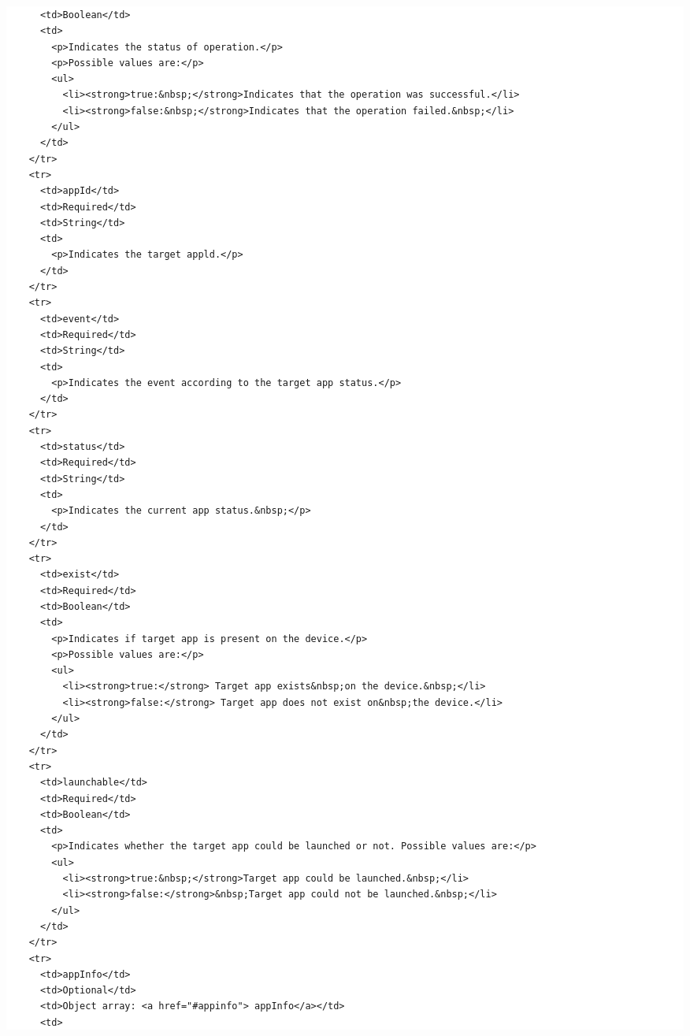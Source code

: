           <td>Boolean</td>
          <td>
            <p>Indicates the status of operation.</p>
            <p>Possible values are:</p>
            <ul>
              <li><strong>true:&nbsp;</strong>Indicates that the operation was successful.</li>
              <li><strong>false:&nbsp;</strong>Indicates that the operation failed.&nbsp;</li>
            </ul>
          </td>
        </tr>
        <tr>
          <td>appId</td>
          <td>Required</td>
          <td>String</td>
          <td>
            <p>Indicates the target appld.</p>
          </td>
        </tr>
        <tr>
          <td>event</td>
          <td>Required</td>
          <td>String</td>
          <td>
            <p>Indicates the event according to the target app status.</p>
          </td>
        </tr>
        <tr>
          <td>status</td>
          <td>Required</td>
          <td>String</td>
          <td>
            <p>Indicates the current app status.&nbsp;</p>
          </td>
        </tr>
        <tr>
          <td>exist</td>
          <td>Required</td>
          <td>Boolean</td>
          <td>
            <p>Indicates if target app is present on the device.</p>
            <p>Possible values are:</p>
            <ul>
              <li><strong>true:</strong> Target app exists&nbsp;on the device.&nbsp;</li>
              <li><strong>false:</strong> Target app does not exist on&nbsp;the device.</li>
            </ul>
          </td>
        </tr>
        <tr>
          <td>launchable</td>
          <td>Required</td>
          <td>Boolean</td>
          <td>
            <p>Indicates whether the target app could be launched or not. Possible values are:</p>
            <ul>
              <li><strong>true:&nbsp;</strong>Target app could be launched.&nbsp;</li>
              <li><strong>false:</strong>&nbsp;Target app could not be launched.&nbsp;</li>
            </ul>
          </td>
        </tr>
        <tr>
          <td>appInfo</td>
          <td>Optional</td>
          <td>Object array: <a href="#appinfo"> appInfo</a></td>
          <td>